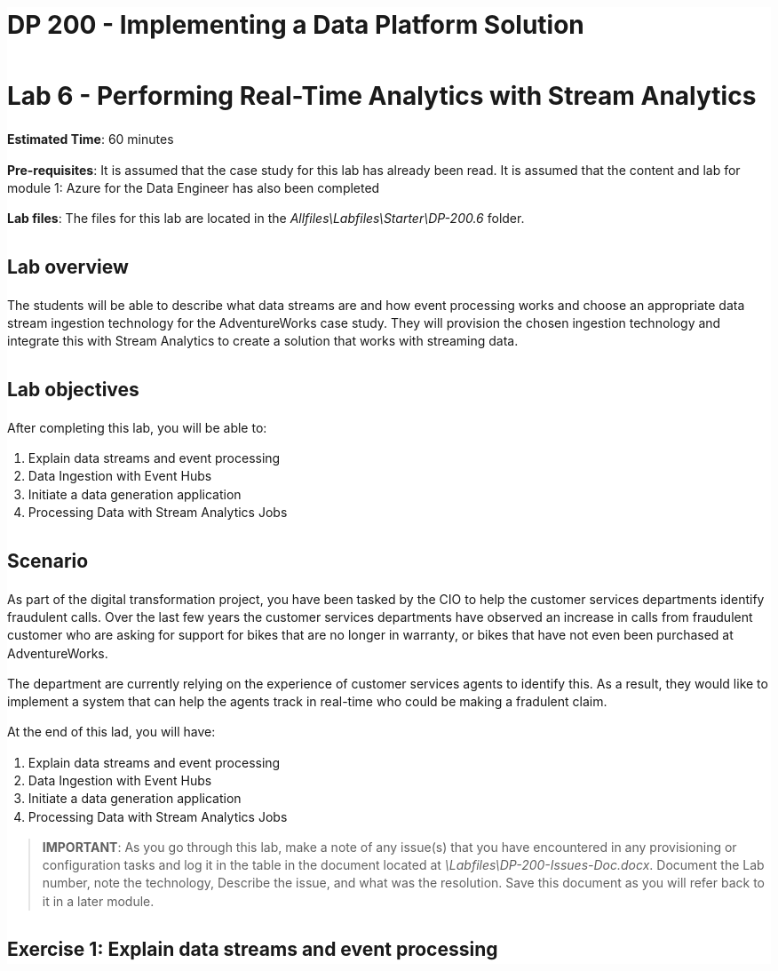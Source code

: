 ﻿# DP 200 - Implementing a Data Platform Solution
# Lab 6 - Performing Real-Time Analytics with Stream Analytics

**Estimated Time**: 60 minutes

**Pre-requisites**: It is assumed that the case study for this lab has already been read. It is assumed that the content and lab for module 1: Azure for the Data Engineer has also been completed

**Lab files**: The files for this lab are located in the _Allfiles\Labfiles\Starter\DP-200.6_ folder.

## Lab overview

The students will be able to describe what data streams are and how event processing works and choose an appropriate data stream ingestion technology for the AdventureWorks case study. They will provision the chosen ingestion technology and integrate this with Stream Analytics to create a solution that works with streaming data.

## Lab objectives
  
After completing this lab, you will be able to:

1. Explain data streams and event processing
1. Data Ingestion with Event Hubs
1. Initiate a data generation application
1. Processing Data with Stream Analytics Jobs

## Scenario
  
As part of the digital transformation project, you have been tasked by the CIO to help the customer services departments identify fraudulent calls. Over the last few years the customer services departments have observed an increase in calls from fraudulent customer who are asking for support for bikes that are no longer in warranty, or bikes that have not even been purchased at AdventureWorks. 

The department are currently relying on the experience of customer services agents to identify this. As a result, they would like to implement a system that can help the agents track in real-time who could be making a fradulent claim.

At the end of this lad, you will have:

1. Explain data streams and event processing
1. Data Ingestion with Event Hubs
1. Initiate a data generation application
1. Processing Data with Stream Analytics Jobs

> **IMPORTANT**: As you go through this lab, make a note of any issue(s) that you have encountered in any provisioning or configuration tasks and log it in the table in the document located at _\Labfiles\DP-200-Issues-Doc.docx_. Document the Lab number, note the technology, Describe the issue, and what was the resolution. Save this document as you will refer back to it in a later module.

## Exercise 1: Explain data streams and event processing
